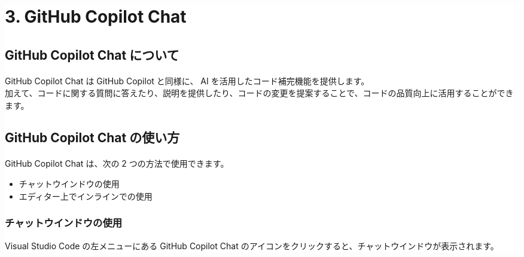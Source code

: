 # 3. GitHub Copilot Chat

## GitHub Copilot Chat について

GitHub Copilot Chat は GitHub Copilot と同様に、 AI を活用したコード補完機能を提供します。  
加えて、コードに関する質問に答えたり、説明を提供したり、コードの変更を提案することで、コードの品質向上に活用することができます。

## GitHub Copilot Chat の使い方

GitHub Copilot Chat は、次の 2 つの方法で使用できます。

- チャットウインドウの使用
- エディター上でインラインでの使用

### チャットウインドウの使用

Visual Studio Code の左メニューにある GitHub Copilot Chat のアイコンをクリックすると、チャットウインドウが表示されます。
